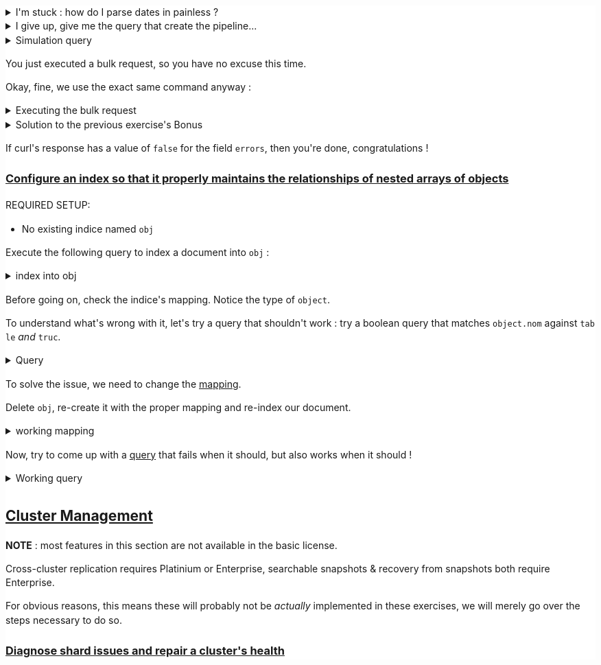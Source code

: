 <details><summary>I'm stuck : how do I parse dates in painless ?</summary></details>

<details><summary>I give up, give me the query that create the pipeline...</summary></details>

<details><summary>Simulation query</summary></details>

You just executed a bulk request, so you have no excuse this time.

Okay, fine, we use the exact same command anyway :
<details><summary>Executing the bulk request</summary></details>

<details><summary>Solution to the previous exercise's Bonus</summary></details>

If curl's response has a value of `false` for the field `errors`, then you're done, congratulations !

### <u>Configure an index so that it properly maintains the relationships of nested arrays of objects</u>

REQUIRED SETUP:
- No existing indice named `obj`

Execute the following query to index a document into `obj` :

<details><summary>index into obj</summary></details>

Before going on, check the indice's mapping. Notice the type of `object`.

To understand what's wrong with it, let's try a query that shouldn't work : try a boolean query that matches `object.nom` against `table` _and_ `truc`.

<details><summary>Query</summary></details>

To solve the issue, we need to change the [mapping](https://www.elastic.co/guide/en/elasticsearch/reference/current/nested.html).

Delete `obj`, re-create it with the proper mapping and re-index our document.

<details><summary>working mapping</summary></details>

Now, try to come up with a [query](https://www.elastic.co/guide/en/elasticsearch/reference/7.17/query-dsl-nested-query.html) that fails when it should, but also works when it should !

<details><summary>Working query</summary></details>



## <u><a id="cluster_management">Cluster Management</a></u>

**NOTE** : most features in this section are not available in the basic license.

Cross-cluster replication requires Platinium or Enterprise, searchable snapshots & recovery from snapshots both require Enterprise.

For obvious reasons, this means these will probably not be _actually_ implemented in these exercises, we will merely go over the steps necessary to do so.

### <u>Diagnose shard issues and repair a cluster's health</u>
